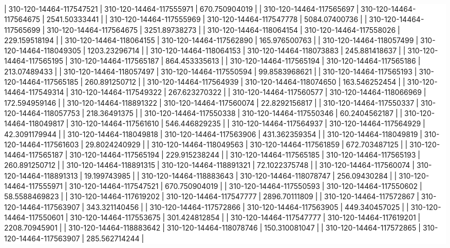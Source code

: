 | 310-120-14464-117547521 | 310-120-14464-117555971 | 670.750904019 |
| 310-120-14464-117565697 | 310-120-14464-117564675 | 2541.50333441 |
| 310-120-14464-117555969 | 310-120-14464-117547778 | 5084.07400736 |
| 310-120-14464-117565699 | 310-120-14464-117564675 | 3251.89738273 |
| 310-120-14464-118064154 | 310-120-14464-117558026 | 229.159518194 |
| 310-120-14464-118064155 | 310-120-14464-117562890 | 165.976500763 |
| 310-120-14464-118057499 | 310-120-14464-118049305 | 1203.23296714 |
| 310-120-14464-118064153 | 310-120-14464-118073883 | 245.881418637 |
| 310-120-14464-117565195 | 310-120-14464-117565187 | 864.453335613 |
| 310-120-14464-117565194 | 310-120-14464-117565186 | 213.07489433 |
| 310-120-14464-118057497 | 310-120-14464-117550594 | 99.8583968621 |
| 310-120-14464-117565193 | 310-120-14464-117565185 | 260.891250712 |
| 310-120-14464-117564939 | 310-120-14464-118074650 | 163.546252454 |
| 310-120-14464-117549314 | 310-120-14464-117549322 | 267.623270322 |
| 310-120-14464-117560577 | 310-120-14464-118066969 | 172.594959146 |
| 310-120-14464-118891322 | 310-120-14464-117560074 | 22.8292156817 |
| 310-120-14464-117550337 | 310-120-14464-118057753 | 218.36491375 |
| 310-120-14464-117550338 | 310-120-14464-117550346 | 60.2404562187 |
| 310-120-14464-118049817 | 310-120-14464-117561610 | 546.446829235 |
| 310-120-14464-117564937 | 310-120-14464-117564929 | 42.3091179944 |
| 310-120-14464-118049818 | 310-120-14464-117563906 | 431.362359354 |
| 310-120-14464-118049819 | 310-120-14464-117561603 | 29.8024240929 |
| 310-120-14464-118049563 | 310-120-14464-117561859 | 672.703487125 |
| 310-120-14464-117565187 | 310-120-14464-117565194 | 229.915238244 |
| 310-120-14464-117565185 | 310-120-14464-117565193 | 260.891250712 |
| 310-120-14464-118891315 | 310-120-14464-118891321 | 72.1022375748 |
| 310-120-14464-117560074 | 310-120-14464-118891313 | 19.199743985 |
| 310-120-14464-118883643 | 310-120-14464-118078747 | 256.09430284 |
| 310-120-14464-117555971 | 310-120-14464-117547521 | 670.750904019 |
| 310-120-14464-117550593 | 310-120-14464-117550602 | 58.5588469823 |
| 310-120-14464-117619202 | 310-120-14464-117547777 | 2896.70111809 |
| 310-120-14464-117572867 | 310-120-14464-117563907 | 343.321140456 |
| 310-120-14464-117572866 | 310-120-14464-117563905 | 449.340457025 |
| 310-120-14464-117550601 | 310-120-14464-117553675 | 301.424812854 |
| 310-120-14464-117547777 | 310-120-14464-117619201 | 2208.70945901 |
| 310-120-14464-118883642 | 310-120-14464-118078746 | 150.310081047 |
| 310-120-14464-117572865 | 310-120-14464-117563907 | 285.562714244 |